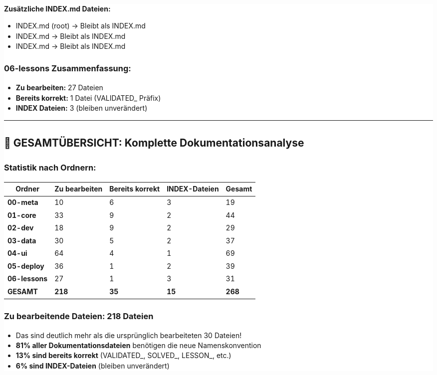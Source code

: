 **Zusätzliche INDEX.md Dateien:**
- INDEX.md (root) → Bleibt als INDEX.md
- INDEX.md → Bleibt als INDEX.md  
- INDEX.md → Bleibt als INDEX.md

### **06-lessons Zusammenfassung:**
- **Zu bearbeiten:** 27 Dateien  
- **Bereits korrekt:** 1 Datei (VALIDATED_ Präfix)
- **INDEX Dateien:** 3 (bleiben unverändert)

---

## **🎯 GESAMTÜBERSICHT: Komplette Dokumentationsanalyse**

### **Statistik nach Ordnern:**
| Ordner | Zu bearbeiten | Bereits korrekt | INDEX-Dateien | Gesamt |
|---|---|---|---|---|
| **00-meta** | 10 | 6 | 3 | 19 |
| **01-core** | 33 | 9 | 2 | 44 |
| **02-dev** | 18 | 9 | 2 | 29 |
| **03-data** | 30 | 5 | 2 | 37 |
| **04-ui** | 64 | 4 | 1 | 69 |
| **05-deploy** | 36 | 1 | 2 | 39 |
| **06-lessons** | 27 | 1 | 3 | 31 |
| **GESAMT** | **218** | **35** | **15** | **268** |

### **Zu bearbeitende Dateien: 218 Dateien**
- Das sind deutlich mehr als die ursprünglich bearbeiteten 30 Dateien!
- **81% aller Dokumentationsdateien** benötigen die neue Namenskonvention
- **13% sind bereits korrekt** (VALIDATED_, SOLVED_, LESSON_, etc.)
- **6% sind INDEX-Dateien** (bleiben unverändert)

